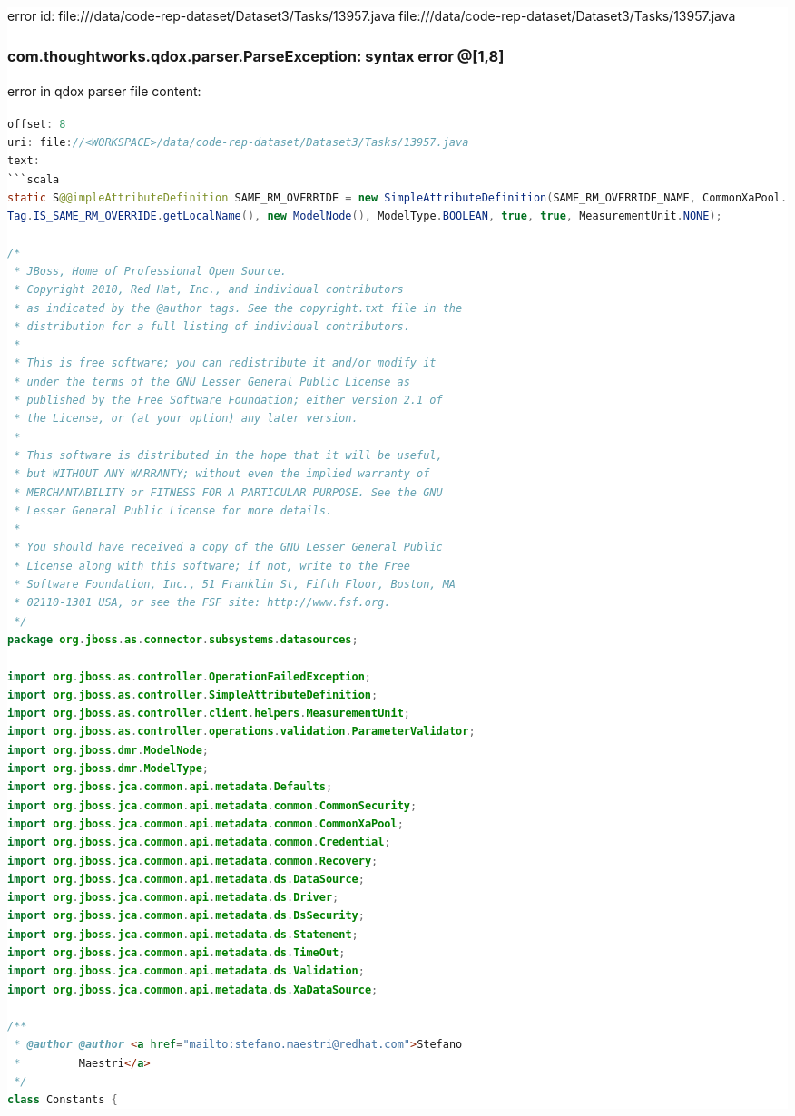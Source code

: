 error id: file://<WORKSPACE>/data/code-rep-dataset/Dataset3/Tasks/13957.java
file://<WORKSPACE>/data/code-rep-dataset/Dataset3/Tasks/13957.java
### com.thoughtworks.qdox.parser.ParseException: syntax error @[1,8]

error in qdox parser
file content:
```java
offset: 8
uri: file://<WORKSPACE>/data/code-rep-dataset/Dataset3/Tasks/13957.java
text:
```scala
static S@@impleAttributeDefinition SAME_RM_OVERRIDE = new SimpleAttributeDefinition(SAME_RM_OVERRIDE_NAME, CommonXaPool.Tag.IS_SAME_RM_OVERRIDE.getLocalName(), new ModelNode(), ModelType.BOOLEAN, true, true, MeasurementUnit.NONE);

/*
 * JBoss, Home of Professional Open Source.
 * Copyright 2010, Red Hat, Inc., and individual contributors
 * as indicated by the @author tags. See the copyright.txt file in the
 * distribution for a full listing of individual contributors.
 *
 * This is free software; you can redistribute it and/or modify it
 * under the terms of the GNU Lesser General Public License as
 * published by the Free Software Foundation; either version 2.1 of
 * the License, or (at your option) any later version.
 *
 * This software is distributed in the hope that it will be useful,
 * but WITHOUT ANY WARRANTY; without even the implied warranty of
 * MERCHANTABILITY or FITNESS FOR A PARTICULAR PURPOSE. See the GNU
 * Lesser General Public License for more details.
 *
 * You should have received a copy of the GNU Lesser General Public
 * License along with this software; if not, write to the Free
 * Software Foundation, Inc., 51 Franklin St, Fifth Floor, Boston, MA
 * 02110-1301 USA, or see the FSF site: http://www.fsf.org.
 */
package org.jboss.as.connector.subsystems.datasources;

import org.jboss.as.controller.OperationFailedException;
import org.jboss.as.controller.SimpleAttributeDefinition;
import org.jboss.as.controller.client.helpers.MeasurementUnit;
import org.jboss.as.controller.operations.validation.ParameterValidator;
import org.jboss.dmr.ModelNode;
import org.jboss.dmr.ModelType;
import org.jboss.jca.common.api.metadata.Defaults;
import org.jboss.jca.common.api.metadata.common.CommonSecurity;
import org.jboss.jca.common.api.metadata.common.CommonXaPool;
import org.jboss.jca.common.api.metadata.common.Credential;
import org.jboss.jca.common.api.metadata.common.Recovery;
import org.jboss.jca.common.api.metadata.ds.DataSource;
import org.jboss.jca.common.api.metadata.ds.Driver;
import org.jboss.jca.common.api.metadata.ds.DsSecurity;
import org.jboss.jca.common.api.metadata.ds.Statement;
import org.jboss.jca.common.api.metadata.ds.TimeOut;
import org.jboss.jca.common.api.metadata.ds.Validation;
import org.jboss.jca.common.api.metadata.ds.XaDataSource;

/**
 * @author @author <a href="mailto:stefano.maestri@redhat.com">Stefano
 *         Maestri</a>
 */
class Constants {

```